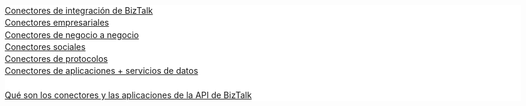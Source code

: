 [Conectores de integración de BizTalk](app-service-logic-integration-connectors.md)<br/> [Conectores empresariales](app-service-logic-enterprise-connectors.md)<br/> [Conectores de negocio a negocio](app-service-logic-b2b-connectors.md)<br/> [Conectores sociales](app-service-logic-social-connectors.md)<br/> [Conectores de protocolos](app-service-logic-protocol-connectors.md)<br/> [Conectores de aplicaciones + servicios de datos](app-service-logic-data-connectors.md)<br/><br/> [Qué son los conectores y las aplicaciones de la API de BizTalk](app-service-logic-what-are-biztalk-api-apps.md)

 